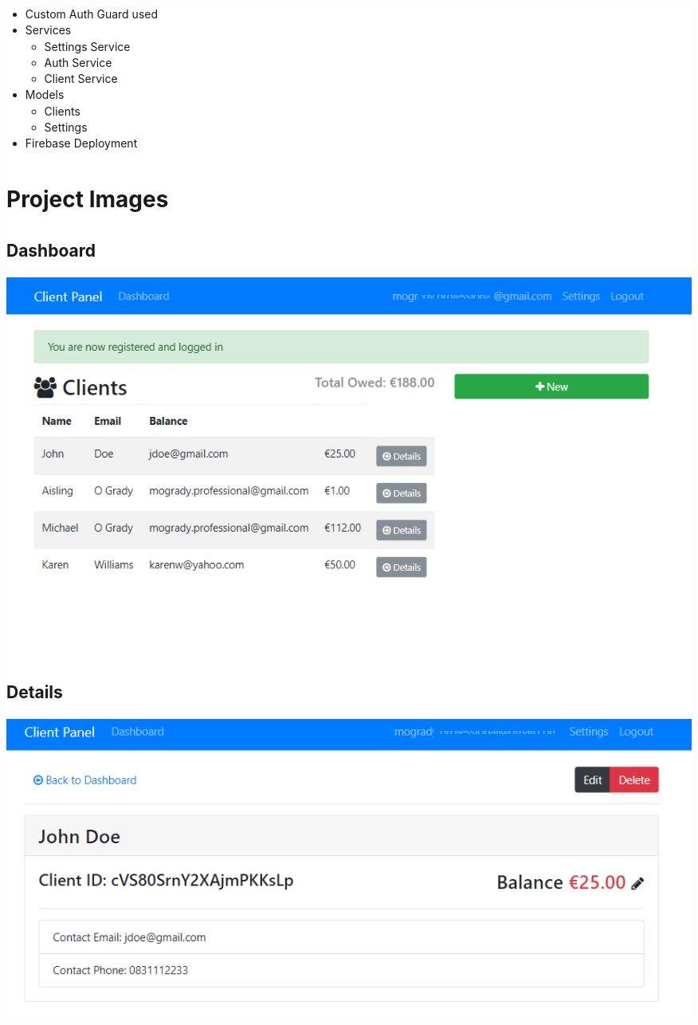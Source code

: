 - Custom Auth Guard used
- Services
  - Settings Service
  - Auth Service
  - Client Service
- Models
  - Clients
  - Settings
- Firebase Deployment

# Project Images

## Dashboard

<p align="center"><img src="images/dashboard.png"  height="auto" width="100%"></p>

## Details

<p align="center"><img src="images/details.png"  height="auto" width="100%"></p>